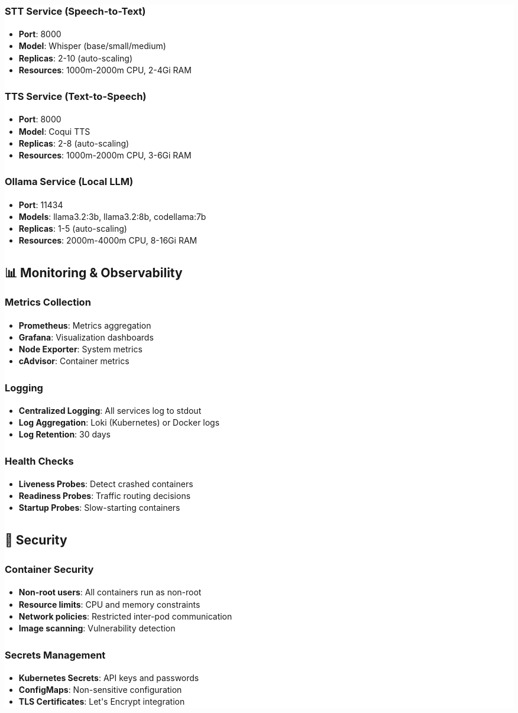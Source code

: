 ### STT Service (Speech-to-Text)
- **Port**: 8000
- **Model**: Whisper (base/small/medium)
- **Replicas**: 2-10 (auto-scaling)
- **Resources**: 1000m-2000m CPU, 2-4Gi RAM

### TTS Service (Text-to-Speech)
- **Port**: 8000
- **Model**: Coqui TTS
- **Replicas**: 2-8 (auto-scaling)
- **Resources**: 1000m-2000m CPU, 3-6Gi RAM

### Ollama Service (Local LLM)
- **Port**: 11434
- **Models**: llama3.2:3b, llama3.2:8b, codellama:7b
- **Replicas**: 1-5 (auto-scaling)
- **Resources**: 2000m-4000m CPU, 8-16Gi RAM

## 📊 Monitoring & Observability

### Metrics Collection
- **Prometheus**: Metrics aggregation
- **Grafana**: Visualization dashboards
- **Node Exporter**: System metrics
- **cAdvisor**: Container metrics

### Logging
- **Centralized Logging**: All services log to stdout
- **Log Aggregation**: Loki (Kubernetes) or Docker logs
- **Log Retention**: 30 days

### Health Checks
- **Liveness Probes**: Detect crashed containers
- **Readiness Probes**: Traffic routing decisions
- **Startup Probes**: Slow-starting containers

## 🔐 Security

### Container Security
- **Non-root users**: All containers run as non-root
- **Resource limits**: CPU and memory constraints
- **Network policies**: Restricted inter-pod communication
- **Image scanning**: Vulnerability detection

### Secrets Management
- **Kubernetes Secrets**: API keys and passwords
- **ConfigMaps**: Non-sensitive configuration
- **TLS Certificates**: Let's Encrypt integration
